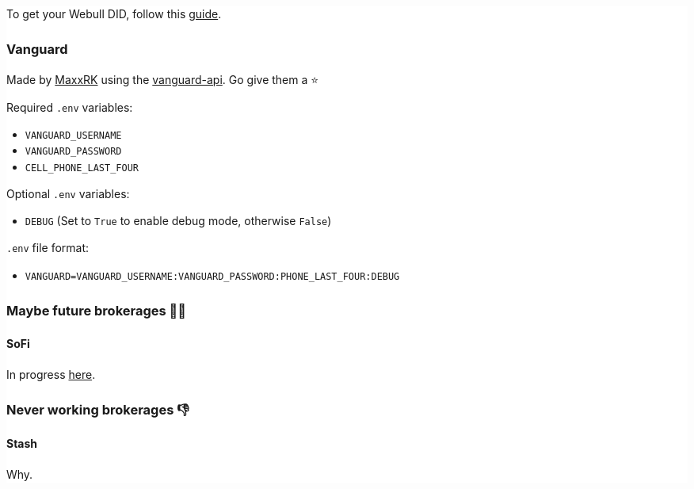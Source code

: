 To get your Webull DID, follow this [guide](https://github.com/tedchou12/webull/wiki/Workaround-for-Login-%E2%80%90-Method-2).

### Vanguard
Made by [MaxxRK](https://github.com/MaxxRK/) using the [vanguard-api](https://github.com/MaxxRK/vanguard-api). Go give them a ⭐

Required `.env` variables:
- `VANGUARD_USERNAME`
- `VANGUARD_PASSWORD`
- `CELL_PHONE_LAST_FOUR`

Optional `.env` variables:
- `DEBUG` (Set to `True` to enable debug mode, otherwise `False`)

`.env` file format:
- `VANGUARD=VANGUARD_USERNAME:VANGUARD_PASSWORD:PHONE_LAST_FOUR:DEBUG`


### Maybe future brokerages 🤷‍♀️
#### SoFi
In progress [here](https://github.com/NelsonDane/auto-rsa/pull/237).
### Never working brokerages 👎
#### Stash
Why.
